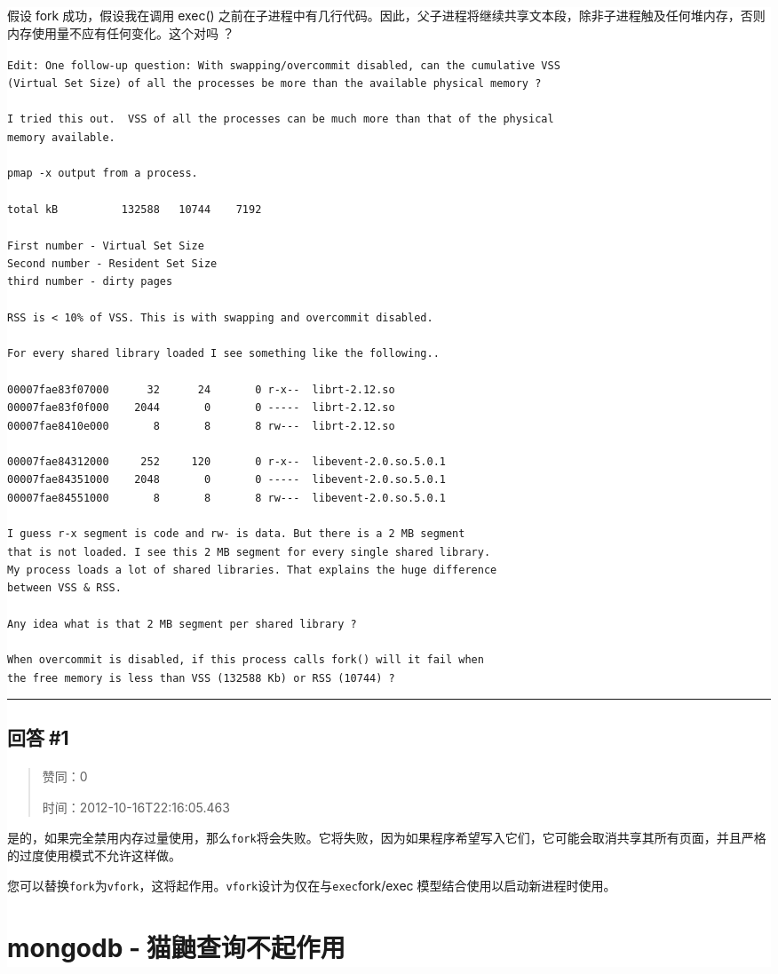 假设 fork 成功，假设我在调用 exec() 之前在子进程中有几行代码。因此，父子进程将继续共享文本段，除非子进程触及任何堆内存，否则内存使用量不应有任何变化。这个对吗 ？

```
Edit: One follow-up question: With swapping/overcommit disabled, can the cumulative VSS 
(Virtual Set Size) of all the processes be more than the available physical memory ?

I tried this out.  VSS of all the processes can be much more than that of the physical 
memory available.

pmap -x output from a process. 

total kB          132588   10744    7192

First number - Virtual Set Size
Second number - Resident Set Size
third number - dirty pages

RSS is < 10% of VSS. This is with swapping and overcommit disabled.

For every shared library loaded I see something like the following..

00007fae83f07000      32      24       0 r-x--  librt-2.12.so
00007fae83f0f000    2044       0       0 -----  librt-2.12.so
00007fae8410e000       8       8       8 rw---  librt-2.12.so

00007fae84312000     252     120       0 r-x--  libevent-2.0.so.5.0.1
00007fae84351000    2048       0       0 -----  libevent-2.0.so.5.0.1
00007fae84551000       8       8       8 rw---  libevent-2.0.so.5.0.1

I guess r-x segment is code and rw- is data. But there is a 2 MB segment 
that is not loaded. I see this 2 MB segment for every single shared library. 
My process loads a lot of shared libraries. That explains the huge difference 
between VSS & RSS.

Any idea what is that 2 MB segment per shared library ? 

When overcommit is disabled, if this process calls fork() will it fail when 
the free memory is less than VSS (132588 Kb) or RSS (10744) ? 
```

* * *

## 回答 #1

> 赞同：0
> 
> 时间：2012-10-16T22:16:05.463

是的，如果完全禁用内存过量使用，那么`fork`将会失败。它将失败，因为如果程序希望写入它们，它可能会取消共享其所有页面，并且严格的过度使用模式不允许这样做。

您可以替换`fork`为`vfork`，这将起作用。`vfork`设计为仅在与`exec`fork/exec 模型结合使用以启动新进程时使用。

# mongodb - 猫鼬查询不起作用
